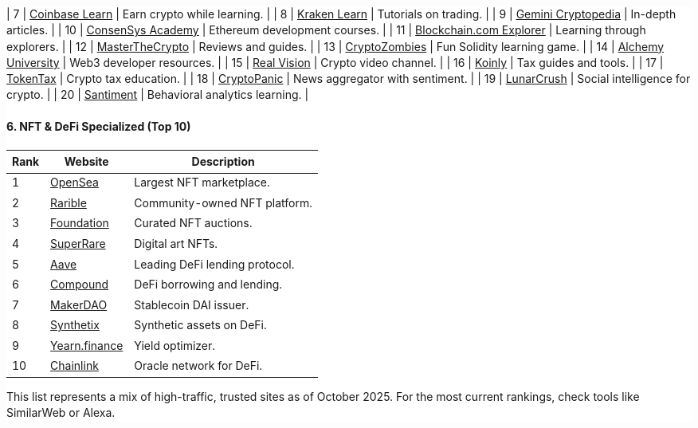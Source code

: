 | 7 | [Coinbase Learn](https://www.coinbase.com/learn) | Earn crypto while learning. |
| 8 | [Kraken Learn](https://www.kraken.com/learn) | Tutorials on trading. |
| 9 | [Gemini Cryptopedia](https://www.gemini.com/cryptopedia) | In-depth articles. |
| 10 | [ConsenSys Academy](https://consensys.net/academy) | Ethereum development courses. |
| 11 | [Blockchain.com Explorer](https://www.blockchain.com/explorer) | Learning through explorers. |
| 12 | [MasterTheCrypto](https://masterthecrypto.com) | Reviews and guides. |
| 13 | [CryptoZombies](https://cryptozombies.io) | Fun Solidity learning game. |
| 14 | [Alchemy University](https://university.alchemy.com) | Web3 developer resources. |
| 15 | [Real Vision](https://www.realvision.com) | Crypto video channel. |
| 16 | [Koinly](https://koinly.io) | Tax guides and tools. |
| 17 | [TokenTax](https://tokentax.co) | Crypto tax education. |
| 18 | [CryptoPanic](https://cryptopanic.com) | News aggregator with sentiment. |
| 19 | [LunarCrush](https://lunarcrush.com) | Social intelligence for crypto. |
| 20 | [Santiment](https://santiment.net) | Behavioral analytics learning. |

#### 6. NFT & DeFi Specialized (Top 10)
| Rank | Website | Description |
|------|---------|-------------|
| 1 | [OpenSea](https://opensea.io) | Largest NFT marketplace. |
| 2 | [Rarible](https://rarible.com) | Community-owned NFT platform. |
| 3 | [Foundation](https://foundation.app) | Curated NFT auctions. |
| 4 | [SuperRare](https://superrare.com) | Digital art NFTs. |
| 5 | [Aave](https://aave.com) | Leading DeFi lending protocol. |
| 6 | [Compound](https://compound.finance) | DeFi borrowing and lending. |
| 7 | [MakerDAO](https://makerdao.com) | Stablecoin DAI issuer. |
| 8 | [Synthetix](https://www.synthetix.io) | Synthetic assets on DeFi. |
| 9 | [Yearn.finance](https://yearn.finance) | Yield optimizer. |
| 10 | [Chainlink](https://chain.link) | Oracle network for DeFi. |

This list represents a mix of high-traffic, trusted sites as of October 2025. For the most current rankings, check tools like SimilarWeb or Alexa. 
